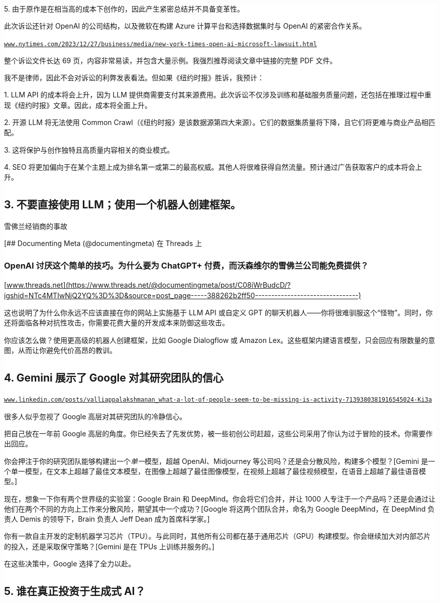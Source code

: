5\. 由于原作是在相当高的成本下创作的，因此产生紧密总结并不具备变革性。

此次诉讼还针对 OpenAI 的公司结构，以及微软在构建 Azure 计算平台和选择数据集时与 OpenAI 的紧密合作关系。

[`www.nytimes.com/2023/12/27/business/media/new-york-times-open-ai-microsoft-lawsuit.html`](https://www.nytimes.com/2023/12/27/business/media/new-york-times-open-ai-microsoft-lawsuit.html)

整个诉讼文件长达 69 页，内容非常易读，并包含大量示例。我强烈推荐阅读文章中链接的完整 PDF 文件。

我不是律师，因此不会对诉讼的利弊发表看法。但如果《纽约时报》胜诉，我预计：

1\. LLM API 的成本将会上升，因为 LLM 提供商需要支付其来源费用。此次诉讼不仅涉及训练和基础服务质量问题，还包括在推理过程中重现《纽约时报》文章。因此，成本将全面上升。

2\. 开源 LLM 将无法使用 Common Crawl（《纽约时报》是该数据源第四大来源）。它们的数据集质量将下降，且它们将更难与商业产品相匹配。

3\. 这将保护与创作独特且高质量内容相关的商业模式。

4\. SEO 将更加偏向于在某个主题上成为排名第一或第二的最高权威。其他人将很难获得自然流量。预计通过广告获取客户的成本将会上升。

## 3\. 不要直接使用 LLM；使用一个机器人创建框架。

雪佛兰经销商的事故

[](https://www.threads.net/@documentingmeta/post/C08iWrBudcD/?igshid=NTc4MTIwNjQ2YQ%3D%3D&source=post_page-----388262b2ff50--------------------------------) [## Documenting Meta (@documentingmeta) 在 Threads 上

### OpenAI 讨厌这个简单的技巧。为什么要为 ChatGPT+ 付费，而沃森维尔的雪佛兰公司能免费提供？

[www.threads.net](https://www.threads.net/@documentingmeta/post/C08iWrBudcD/?igshid=NTc4MTIwNjQ2YQ%3D%3D&source=post_page-----388262b2ff50--------------------------------)

这也说明了为什么你永远不应该直接在你的网站上实施基于 LLM API 或自定义 GPT 的聊天机器人——你将很难驯服这个“怪物”。同时，你还将面临各种对抗性攻击，你需要花费大量的开发成本来防御这些攻击。

你应该怎么做？使用更高级的机器人创建框架，比如 Google Dialogflow 或 Amazon Lex。这些框架内建语言模型，只会回应有限数量的意图，从而让你避免代价高昂的教训。

## 4\. Gemini 展示了 Google 对其研究团队的信心

[`www.linkedin.com/posts/valliappalakshmanan_what-a-lot-of-people-seem-to-be-missing-is-activity-7139380381916545024-Ki3a`](https://www.linkedin.com/posts/valliappalakshmanan_what-a-lot-of-people-seem-to-be-missing-is-activity-7139380381916545024-Ki3a?utm_source=share&utm_medium=member_desktop)

很多人似乎忽视了 Google 高层对其研究团队的冷静信心。

把自己放在一年前 Google 高层的角度。你已经失去了先发优势，被一些初创公司赶超，这些公司采用了你认为过于冒险的技术。你需要作出回应。

你会押注于你的研究团队能够构建出一个*单一*模型，超越 OpenAI、Midjourney 等公司吗？还是会分散风险，构建多个模型？[Gemini 是一个单一模型，在文本上超越了最佳文本模型，在图像上超越了最佳图像模型，在视频上超越了最佳视频模型，在语音上超越了最佳语音模型。]

现在，想象一下你有两个世界级的实验室：Google Brain 和 DeepMind。你会将它们合并，并让 1000 人专注于一个产品吗？还是会通过让他们在两个不同的方向上工作来分散风险，期望其中一个成功？[Google 将这两个团队合并，命名为 Google DeepMind，在 DeepMind 负责人 Demis 的领导下，Brain 负责人 Jeff Dean 成为首席科学家。]

你有一款自主开发的定制机器学习芯片（TPU）。与此同时，其他所有公司都在基于通用芯片（GPU）构建模型。你会继续加大对内部芯片的投入，还是采取保守策略？[Gemini 是在 TPUs 上训练并服务的。]

在这些决策中，Google 选择了全力以赴。

## 5\. 谁在真正投资于生成式 AI？

